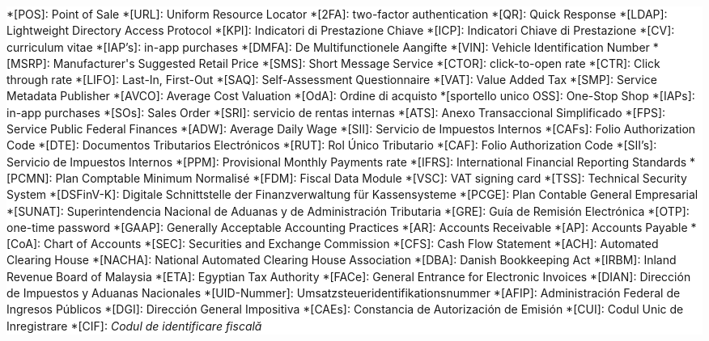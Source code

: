   *[POS]: Point of Sale
  *[URL]: Uniform Resource Locator
  *[2FA]: two-factor authentication
  *[QR]: Quick Response
  *[LDAP]: Lightweight Directory Access Protocol
  *[KPI]: Indicatori di Prestazione Chiave
  *[ICP]: Indicatori Chiave di Prestazione
  *[CV]: curriculum vitae
  *[IAP’s]: in-app purchases
  *[DMFA]: De Multifunctionele Aangifte
  *[VIN]: Vehicle Identification Number
  *[MSRP]: Manufacturer's Suggested Retail Price
  *[SMS]: Short Message Service
  *[CTOR]: click-to-open rate
  *[CTR]: Click through rate
  *[LIFO]: Last-In, First-Out
  *[SAQ]: Self-Assessment Questionnaire
  *[VAT]: Value Added Tax
  *[SMP]: Service Metadata Publisher
  *[AVCO]: Average Cost Valuation
  *[OdA]: Ordine di acquisto
  *[sportello unico OSS]: One-Stop Shop
  *[IAPs]: in-app purchases
  *[SOs]: Sales Order
  *[SRI]: servicio de rentas internas
  *[ATS]: Anexo Transaccional Simplificado
  *[FPS]: Service Public Federal Finances
  *[ADW]: Average Daily Wage
  *[SII]: Servicio de Impuestos Internos
  *[CAFs]: Folio Authorization Code
  *[DTE]: Documentos Tributarios Electrónicos
  *[RUT]: Rol Único Tributario
  *[CAF]: Folio Authorization Code
  *[SII’s]: Servicio de Impuestos Internos
  *[PPM]: Provisional Monthly Payments rate
  *[IFRS]: International Financial Reporting Standards
  *[PCMN]: Plan Comptable Minimum Normalisé
  *[FDM]: Fiscal Data Module
  *[VSC]: VAT signing card
  *[TSS]: Technical Security System
  *[DSFinV-K]: Digitale Schnittstelle der Finanzverwaltung für Kassensysteme
  *[PCGE]: Plan Contable General Empresarial
  *[SUNAT]: Superintendencia Nacional de Aduanas y de Administración Tributaria
  *[GRE]: Guía de Remisión Electrónica
  *[OTP]: one-time password
  *[GAAP]: Generally Acceptable Accounting Practices
  *[AR]: Accounts Receivable
  *[AP]: Accounts Payable
  *[CoA]: Chart of Accounts
  *[SEC]: Securities and Exchange Commission
  *[CFS]: Cash Flow Statement
  *[ACH]: Automated Clearing House
  *[NACHA]: National Automated Clearing House Association
  *[DBA]: Danish Bookkeeping Act
  *[IRBM]: Inland Revenue Board of Malaysia
  *[ETA]: Egyptian Tax Authority
  *[FACe]: General Entrance for Electronic Invoices
  *[DIAN]: Dirección de Impuestos y Aduanas Nacionales
  *[UID-Nummer]: Umsatzsteueridentifikationsnummer
  *[AFIP]: Administración Federal de Ingresos Públicos
  *[DGI]: Dirección General Impositiva
  *[CAEs]: Constancia de Autorización de Emisión
  *[CUI]: Codul Unic de Inregistrare
  *[CIF]: *Codul de identificare fiscală*